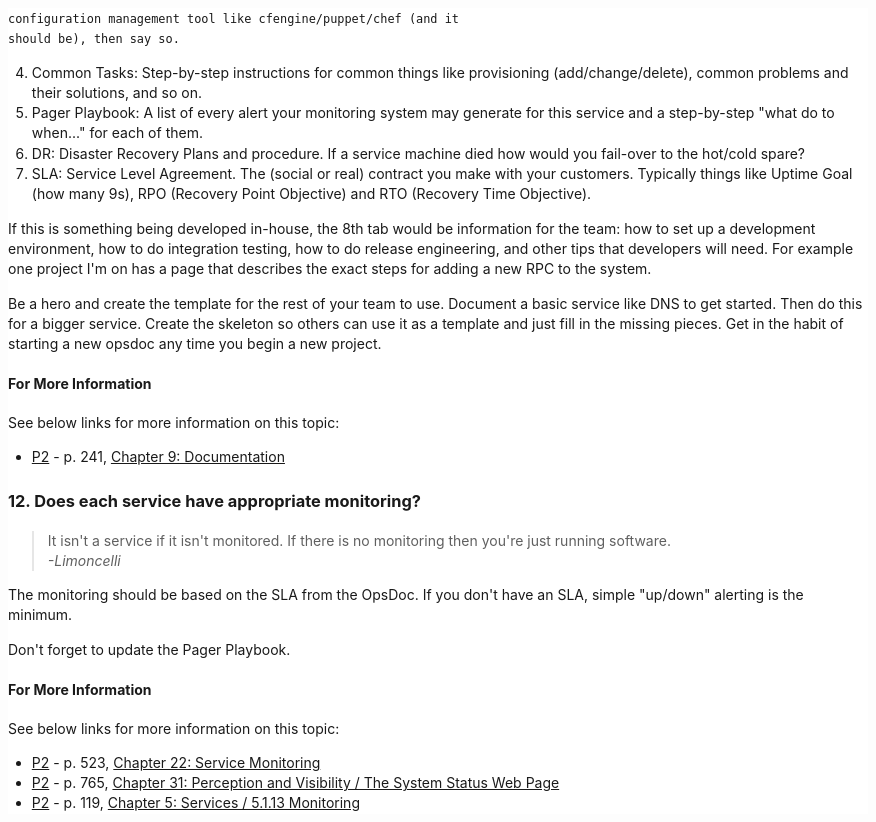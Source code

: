     configuration management tool like cfengine/puppet/chef (and it
    should be), then say so.
4.  Common Tasks: Step-by-step instructions for common things like
    provisioning (add/change/delete), common problems and their
    solutions, and so on.
5.  Pager Playbook: A list of every alert your monitoring system may
    generate for this service and a step-by-step "what do to when..."
    for each of them.
6.  DR: Disaster Recovery Plans and procedure. If a service machine died
    how would you fail-over to the hot/cold spare?
7.  SLA: Service Level Agreement. The (social or real) contract you make
    with your customers. Typically things like Uptime Goal (how many
    9s), RPO (Recovery Point Objective) and RTO (Recovery Time
    Objective).

If this is something being developed in-house, the 8th tab would be
information for the team: how to set up a development environment, how
to do integration testing, how to do release engineering, and other tips
that developers will need. For example one project I'm on has a page
that describes the exact steps for adding a new RPC to the system.

Be a hero and create the template for the rest of your team to use.
Document a basic service like DNS to get started. Then do this for a
bigger service. Create the skeleton so others can use it as a template
and just fill in the missing pieces. Get in the habit of starting a new
opsdoc any time you begin a new project.

#### For More Information

See below links for more information on this topic:

-   [P2](http://www.amazon.com/o/ASIN/0321492668/tomontime-20) - p. 241, [Chapter 9:
    Documentation](https://learning.oreilly.com/library/view/the-practice-of/9780321545275/ch09.html)

### 12.  Does each service have appropriate monitoring?

> It isn't a service if it isn't monitored. If there is no monitoring
> then you're just running software.   
> _-Limoncelli_

The monitoring should be based on the SLA from the OpsDoc. If you don't
have an SLA, simple "up/down" alerting is the minimum.

Don't forget to update the Pager Playbook.

#### For More Information

See below links for more information on this topic:

-   [P2](http://www.amazon.com/o/ASIN/0321492668/tomontime-20) - p. 523, [Chapter 22: Service
    Monitoring](https://learning.oreilly.com/library/view/the-practice-of/9780321545275/ch22.html)
-   [P2](http://www.amazon.com/o/ASIN/0321492668/tomontime-20) - p. 765, [Chapter 31: Perception and Visibility / The
    System Status Web
    Page](https://learning.oreilly.com/library/view/the-practice-of/9780321545275/ch31.html#ch31lev2sec5)
-   [P2](http://www.amazon.com/o/ASIN/0321492668/tomontime-20) - p. 119, [Chapter 5: Services / 5.1.13
    Monitoring](https://learning.oreilly.com/library/view/the-practice-of/9780321545275/ch05.html#ch05lev2sec13)
